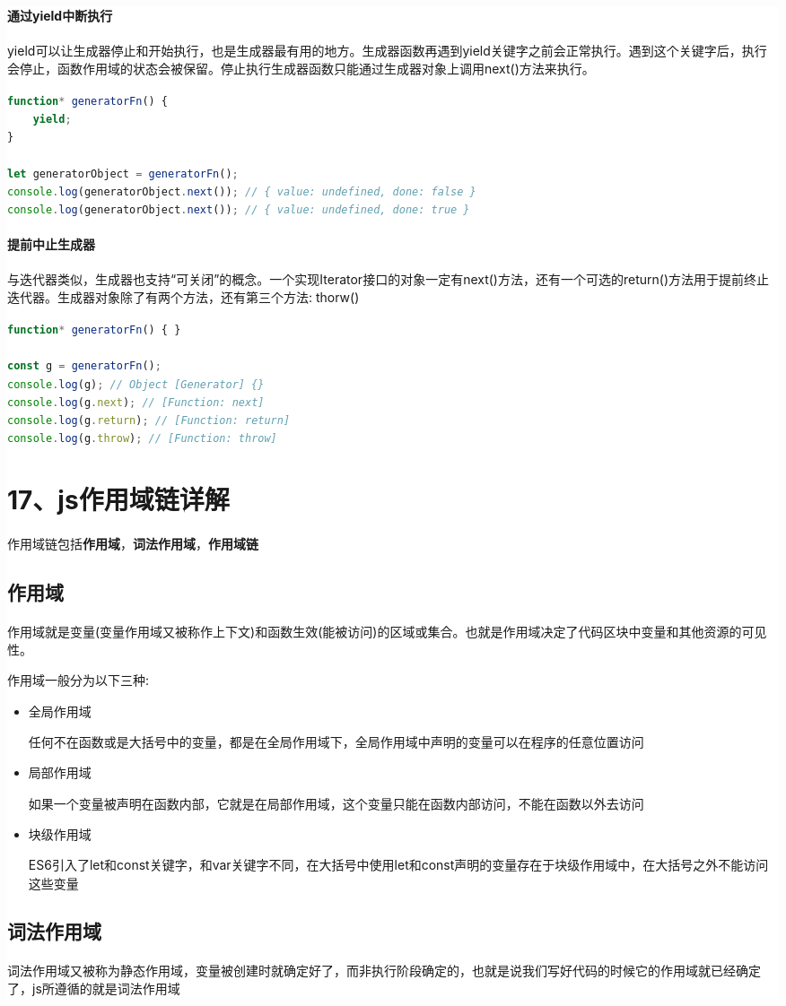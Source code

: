 #### 通过yield中断执行 

yield可以让生成器停止和开始执行，也是生成器最有用的地方。生成器函数再遇到yield关键字之前会正常执行。遇到这个关键字后，执行会停止，函数作用域的状态会被保留。停止执行生成器函数只能通过生成器对象上调用next()方法来执行。

```js
function* generatorFn() {
    yield;
}

let generatorObject = generatorFn();
console.log(generatorObject.next()); // { value: undefined, done: false }
console.log(generatorObject.next()); // { value: undefined, done: true }
```

#### 提前中止生成器

与迭代器类似，生成器也支持“可关闭”的概念。一个实现Iterator接口的对象一定有next()方法，还有一个可选的return()方法用于提前终止迭代器。生成器对象除了有两个方法，还有第三个方法: thorw()

```js
function* generatorFn() { }

const g = generatorFn();
console.log(g); // Object [Generator] {}
console.log(g.next); // [Function: next]
console.log(g.return); // [Function: return]
console.log(g.throw); // [Function: throw]
```

# 17、js作用域链详解

作用域链包括**作用域**，**词法作用域**，**作用域链**

## 作用域

作用域就是变量(变量作用域又被称作上下文)和函数生效(能被访问)的区域或集合。也就是作用域决定了代码区块中变量和其他资源的可见性。

作用域一般分为以下三种:

- 全局作用域

  任何不在函数或是大括号中的变量，都是在全局作用域下，全局作用域中声明的变量可以在程序的任意位置访问

- 局部作用域

  如果一个变量被声明在函数内部，它就是在局部作用域，这个变量只能在函数内部访问，不能在函数以外去访问

- 块级作用域

  ES6引入了let和const关键字，和var关键字不同，在大括号中使用let和const声明的变量存在于块级作用域中，在大括号之外不能访问这些变量

## 词法作用域

词法作用域又被称为静态作用域，变量被创建时就确定好了，而非执行阶段确定的，也就是说我们写好代码的时候它的作用域就已经确定了，js所遵循的就是词法作用域
